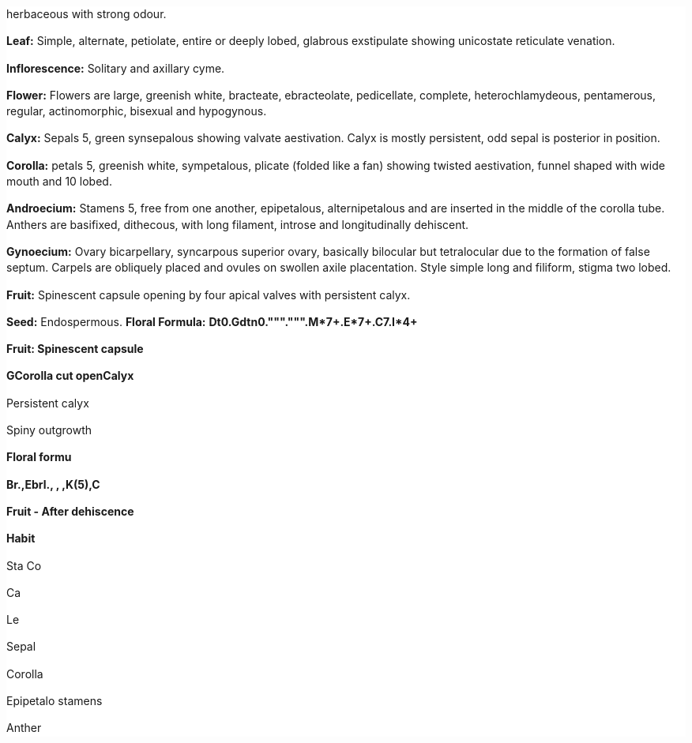 herbaceous with strong odour.  

**Leaf:** Simple, alternate, petiolate, entire or deeply lobed, glabrous exstipulate showing unicostate reticulate venation.

**Inflorescence:** Solitary and axillary cyme.

**Flower:** Flowers are large, greenish white, bracteate, ebracteolate, pedicellate, complete, heterochlamydeous, pentamerous, regular, actinomorphic, bisexual and hypogynous.

**Calyx:** Sepals 5, green synsepalous showing valvate aestivation. Calyx is mostly persistent, odd sepal is posterior in position.

**Corolla:** petals 5, greenish white, sympetalous, plicate (folded like a fan) showing twisted aestivation, funnel shaped with wide mouth and 10 lobed.

**Androecium:** Stamens 5, free from one another, epipetalous, alternipetalous and are inserted in the middle of the corolla tube. Anthers are basifixed, dithecous, with long filament, introse and longitudinally dehiscent.

**Gynoecium:** Ovary bicarpellary, syncarpous superior ovary, basically bilocular but tetralocular due to the formation of false septum. Carpels are obliquely placed and ovules on swollen axile placentation. Style simple long and filiform, stigma two lobed.

**Fruit:** Spinescent capsule opening by four apical valves with persistent calyx.

**Seed:** Endospermous. **Floral Formula:** **Dt0.Gdtn0.""".""".M\*7+.E\*7+.C7.I\*4+**




  

**Fruit: Spinescent capsule**

**GCorolla cut openCalyx**

Persistent calyx

Spiny outgrowth

**Floral formu**

**Br.,Ebrl., , ,K(5),C**

**Fruit - After dehiscence**

**Habit**

Sta Co

Ca

Le

Sepal

Corolla

Epipetalo stamens

Anther
